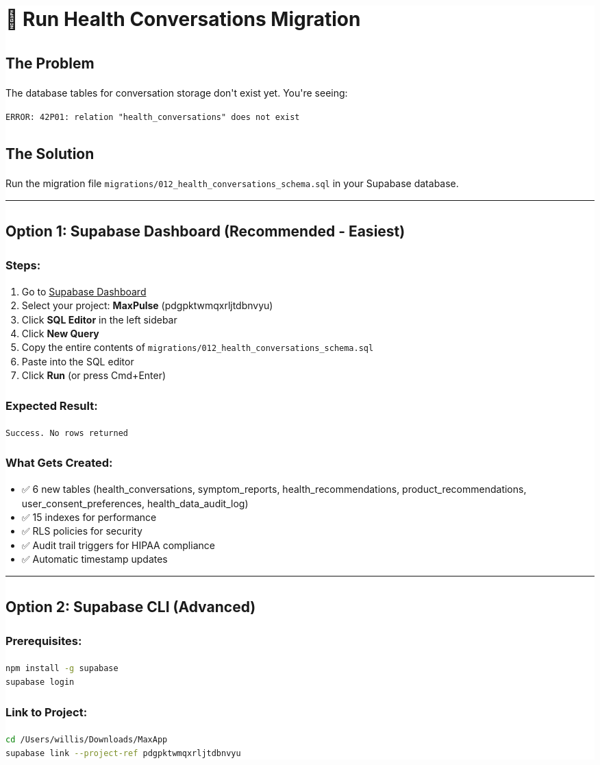 # 🚀 Run Health Conversations Migration

## The Problem
The database tables for conversation storage don't exist yet. You're seeing:
```
ERROR: 42P01: relation "health_conversations" does not exist
```

## The Solution
Run the migration file `migrations/012_health_conversations_schema.sql` in your Supabase database.

---

## Option 1: Supabase Dashboard (Recommended - Easiest)

### Steps:
1. Go to [Supabase Dashboard](https://supabase.com/dashboard)
2. Select your project: **MaxPulse** (pdgpktwmqxrljtdbnvyu)
3. Click **SQL Editor** in the left sidebar
4. Click **New Query**
5. Copy the entire contents of `migrations/012_health_conversations_schema.sql`
6. Paste into the SQL editor
7. Click **Run** (or press Cmd+Enter)

### Expected Result:
```
Success. No rows returned
```

### What Gets Created:
- ✅ 6 new tables (health_conversations, symptom_reports, health_recommendations, product_recommendations, user_consent_preferences, health_data_audit_log)
- ✅ 15 indexes for performance
- ✅ RLS policies for security
- ✅ Audit trail triggers for HIPAA compliance
- ✅ Automatic timestamp updates

---

## Option 2: Supabase CLI (Advanced)

### Prerequisites:
```bash
npm install -g supabase
supabase login
```

### Link to Project:
```bash
cd /Users/willis/Downloads/MaxApp
supabase link --project-ref pdgpktwmqxrljtdbnvyu
```
